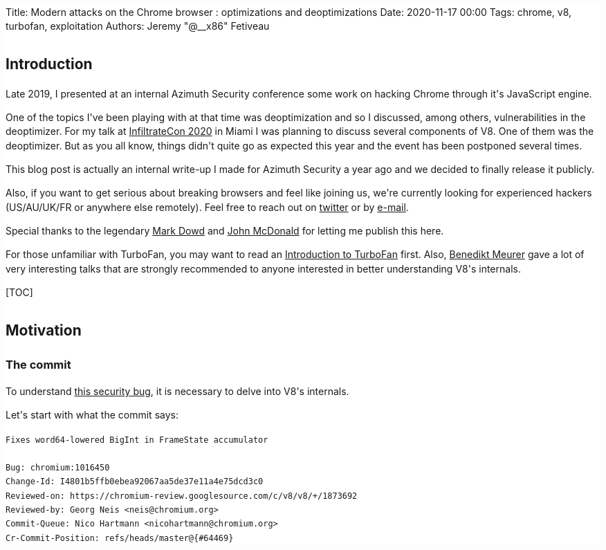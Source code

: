 Title: Modern attacks on the Chrome browser : optimizations and deoptimizations
Date: 2020-11-17 00:00
Tags: chrome, v8, turbofan, exploitation
Authors: Jeremy "@__x86" Fetiveau

## Introduction



Late 2019, I presented at an internal Azimuth Security conference some work on hacking Chrome through it's JavaScript engine. 

One of the topics I've been playing with at that time was deoptimization and so I discussed, among others, vulnerabilities in the deoptimizer. For my talk at [InfiltrateCon 2020](https://www.infiltratecon.com/conference/briefings/attacking-chrome-in-2020-a-journey-through-v8s-optimizing-compiler.html) in Miami I was planning to discuss several components of V8. One of them was the deoptimizer. But as you all know, things didn't quite go as expected this year and the event has been postponed several times. 

This blog post is actually an internal write-up I made for Azimuth Security a year ago and we decided to finally release it publicly.

Also, if you want to get serious about breaking browsers and feel like joining us, we're currently looking for experienced hackers (US/AU/UK/FR or anywhere else remotely). Feel free to reach out on [twitter](https://twitter.com/__x86) or by [e-mail](mailto:jf@[company][dot]com).

Special thanks to the legendary [Mark Dowd](https://twitter.com/mdowd) and [John McDonald](https://twitter.com/hzon) for letting me publish this here.



For those unfamiliar with TurboFan, you may want to read an [Introduction to TurboFan](https://doar-e.github.io/blog/2019/01/28/introduction-to-turbofan/) first. Also, [Benedikt Meurer](https://benediktmeurer.de/publications/) gave a lot of very interesting talks that are strongly recommended to anyone interested in better understanding V8's internals.

[TOC]

## Motivation

### The commit

To understand [this security bug](https://chromium-review.googlesource.com/c/v8/v8/+/1873692), it is necessary to delve into V8's internals.

Let's start with what the commit says: 

```text
Fixes word64-lowered BigInt in FrameState accumulator

Bug: chromium:1016450
Change-Id: I4801b5ffb0ebea92067aa5de37e11a4e75dcd3c0
Reviewed-on: https://chromium-review.googlesource.com/c/v8/v8/+/1873692
Reviewed-by: Georg Neis <neis@chromium.org>
Commit-Queue: Nico Hartmann <nicohartmann@chromium.org>
Cr-Commit-Position: refs/heads/master@{#64469}
```
